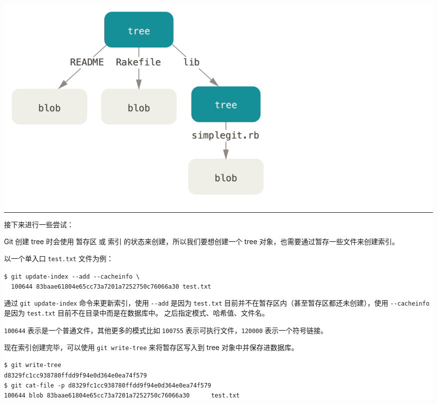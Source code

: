 <img src="Git 原理.assets/image-20230324205004043.png" alt="image-20230324205004043" style="zoom:67%;" />

---

接下来进行一些尝试：

Git 创建 tree 时会使用 暂存区 或 索引 的状态来创建，所以我们要想创建一个 tree 对象，也需要通过暂存一些文件来创建索引。

以一个单入口 `test.txt` 文件为例：

```console
$ git update-index --add --cacheinfo \
  100644 83baae61804e65cc73a7201a7252750c76066a30 test.txt
```

通过 `git update-index` 命令来更新索引，使用 `--add` 是因为 `test.txt` 目前并不在暂存区内（甚至暂存区都还未创建），使用 `--cacheinfo` 是因为 `test.txt` 目前不在目录中而是在数据库中。
之后指定模式、哈希值、文件名。

`100644` 表示是一个普通文件，其他更多的模式比如 `100755` 表示可执行文件，`120000` 表示一个符号链接。

现在索引创建完毕，可以使用 `git write-tree` 来将暂存区写入到 tree 对象中并保存进数据库。

```console
$ git write-tree
d8329fc1cc938780ffdd9f94e0d364e0ea74f579
$ git cat-file -p d8329fc1cc938780ffdd9f94e0d364e0ea74f579
100644 blob 83baae61804e65cc73a7201a7252750c76066a30      test.txt
```
